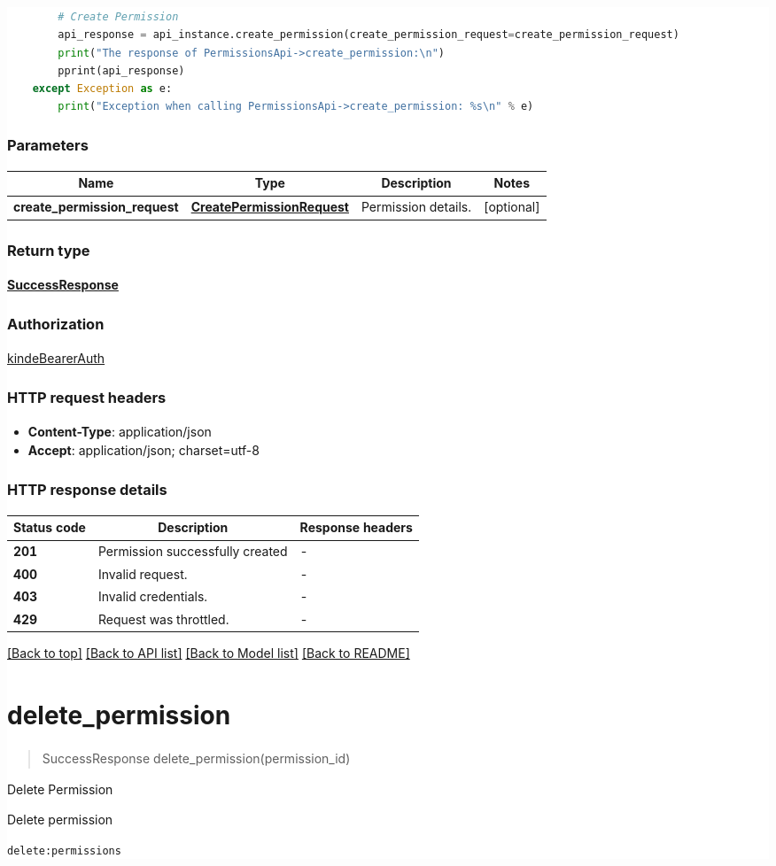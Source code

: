 ```python
        # Create Permission
        api_response = api_instance.create_permission(create_permission_request=create_permission_request)
        print("The response of PermissionsApi->create_permission:\n")
        pprint(api_response)
    except Exception as e:
        print("Exception when calling PermissionsApi->create_permission: %s\n" % e)
```



### Parameters


Name | Type | Description  | Notes
------------- | ------------- | ------------- | -------------
 **create_permission_request** | [**CreatePermissionRequest**](CreatePermissionRequest.md)| Permission details. | [optional] 

### Return type

[**SuccessResponse**](SuccessResponse.md)

### Authorization

[kindeBearerAuth](../README.md#kindeBearerAuth)

### HTTP request headers

 - **Content-Type**: application/json
 - **Accept**: application/json; charset=utf-8

### HTTP response details

| Status code | Description | Response headers |
|-------------|-------------|------------------|
**201** | Permission successfully created |  -  |
**400** | Invalid request. |  -  |
**403** | Invalid credentials. |  -  |
**429** | Request was throttled. |  -  |

[[Back to top]](#) [[Back to API list]](../README.md#documentation-for-api-endpoints) [[Back to Model list]](../README.md#documentation-for-models) [[Back to README]](../README.md)

# **delete_permission**
> SuccessResponse delete_permission(permission_id)

Delete Permission

Delete permission

<div>
  <code>delete:permissions</code>
</div>
